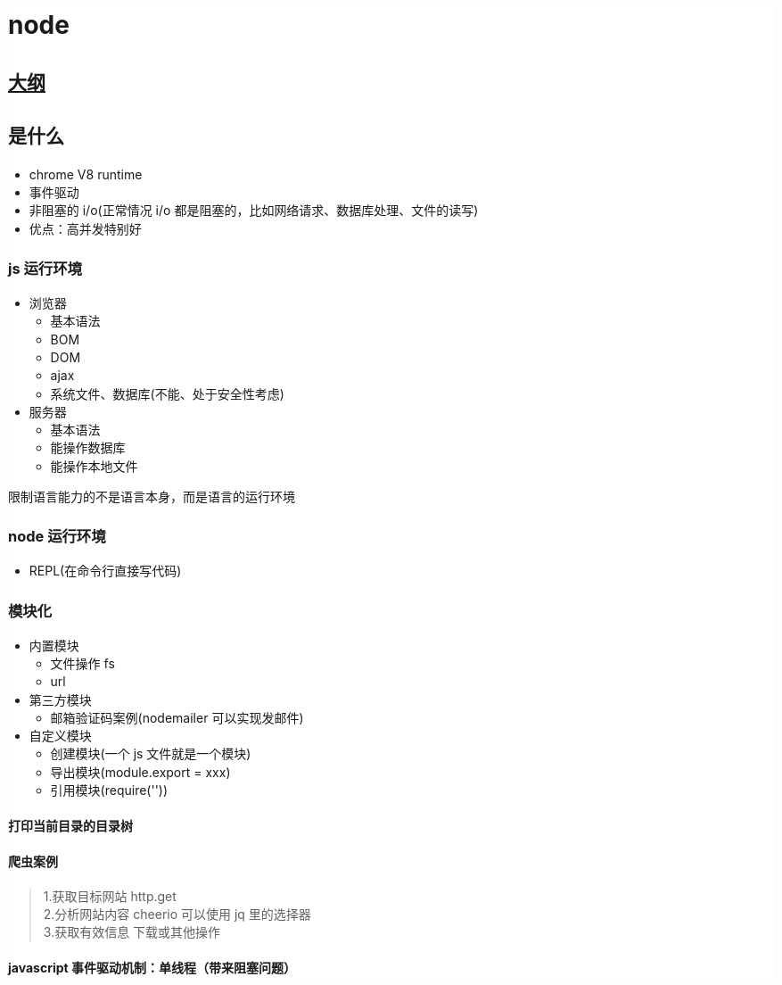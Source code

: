 # node

## [大纲](https://wang1xiang.github.io/node-tutorial/readme.html)

## 是什么

- chrome V8 runtime
- 事件驱动
- 非阻塞的 i/o(正常情况 i/o 都是阻塞的，比如网络请求、数据库处理、文件的读写)
- 优点：高并发特别好

### js 运行环境

- 浏览器
  - 基本语法
  - BOM
  - DOM
  - ajax
  - 系统文件、数据库(不能、处于安全性考虑)
- 服务器
  - 基本语法
  - 能操作数据库
  - 能操作本地文件

限制语言能力的不是语言本身，而是语言的运行环境

### node 运行环境

- REPL(在命令行直接写代码)

### 模块化

- 内置模块
  - 文件操作 fs
  - url
- 第三方模块
  - 邮箱验证码案例(nodemailer 可以实现发邮件)
- 自定义模块
  - 创建模块(一个 js 文件就是一个模块)
  - 导出模块(module.export = xxx)
  - 引用模块(require(''))

#### 打印当前目录的目录树

#### 爬虫案例

> 1.获取目标网站 http.get<br> 2.分析网站内容 cheerio 可以使用 jq 里的选择器<br> 3.获取有效信息 下载或其他操作

#### javascript 事件驱动机制：单线程（带来阻塞问题）
